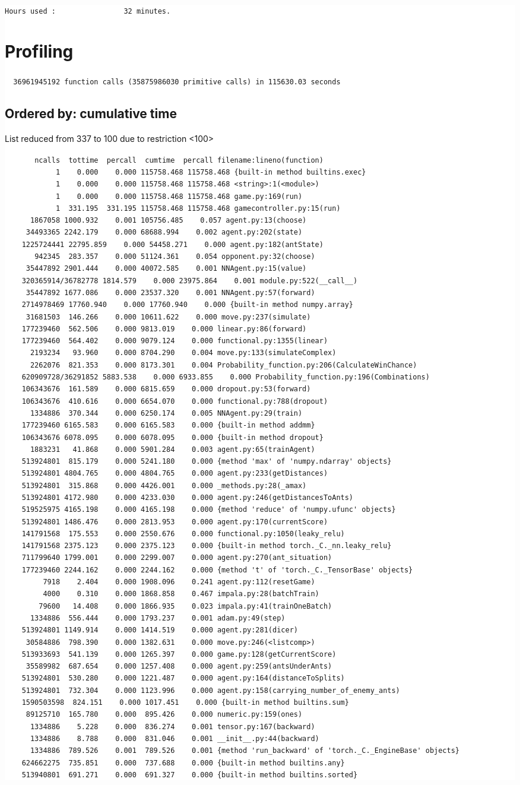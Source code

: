     Hours used :                32 minutes.

# Profiling


      36961945192 function calls (35875986030 primitive calls) in 115630.03 seconds

##    Ordered by: cumulative time
   List reduced from 337 to 100 due to restriction <100>

           ncalls  tottime  percall  cumtime  percall filename:lineno(function)
                1    0.000    0.000 115758.468 115758.468 {built-in method builtins.exec}
                1    0.000    0.000 115758.468 115758.468 <string>:1(<module>)
                1    0.000    0.000 115758.468 115758.468 game.py:169(run)
                1  331.195  331.195 115758.468 115758.468 gamecontroller.py:15(run)
          1867058 1000.932    0.001 105756.485    0.057 agent.py:13(choose)
         34493365 2242.179    0.000 68688.994    0.002 agent.py:202(state)
        1225724441 22795.859    0.000 54458.271    0.000 agent.py:182(antState)
           942345  283.357    0.000 51124.361    0.054 opponent.py:32(choose)
         35447892 2901.444    0.000 40072.585    0.001 NNAgent.py:15(value)
        320365914/36782778 1814.579    0.000 23975.864    0.001 module.py:522(__call__)
         35447892 1677.086    0.000 23537.320    0.001 NNAgent.py:57(forward)
        2714978469 17760.940    0.000 17760.940    0.000 {built-in method numpy.array}
         31681503  146.266    0.000 10611.622    0.000 move.py:237(simulate)
        177239460  562.506    0.000 9813.019    0.000 linear.py:86(forward)
        177239460  564.402    0.000 9079.124    0.000 functional.py:1355(linear)
          2193234   93.960    0.000 8704.290    0.004 move.py:133(simulateComplex)
          2262076  821.353    0.000 8173.301    0.004 Probability_function.py:206(CalculateWinChance)
        620909728/36291852 5883.538    0.000 6933.855    0.000 Probability_function.py:196(Combinations)
        106343676  161.589    0.000 6815.659    0.000 dropout.py:53(forward)
        106343676  410.616    0.000 6654.070    0.000 functional.py:788(dropout)
          1334886  370.344    0.000 6250.174    0.005 NNAgent.py:29(train)
        177239460 6165.583    0.000 6165.583    0.000 {built-in method addmm}
        106343676 6078.095    0.000 6078.095    0.000 {built-in method dropout}
          1883231   41.868    0.000 5901.284    0.003 agent.py:65(trainAgent)
        513924801  815.179    0.000 5241.180    0.000 {method 'max' of 'numpy.ndarray' objects}
        513924801 4804.765    0.000 4804.765    0.000 agent.py:233(getDistances)
        513924801  315.868    0.000 4426.001    0.000 _methods.py:28(_amax)
        513924801 4172.980    0.000 4233.030    0.000 agent.py:246(getDistancesToAnts)
        519525975 4165.198    0.000 4165.198    0.000 {method 'reduce' of 'numpy.ufunc' objects}
        513924801 1486.476    0.000 2813.953    0.000 agent.py:170(currentScore)
        141791568  175.553    0.000 2550.676    0.000 functional.py:1050(leaky_relu)
        141791568 2375.123    0.000 2375.123    0.000 {built-in method torch._C._nn.leaky_relu}
        711799640 1799.001    0.000 2299.007    0.000 agent.py:270(ant_situation)
        177239460 2244.162    0.000 2244.162    0.000 {method 't' of 'torch._C._TensorBase' objects}
             7918    2.404    0.000 1908.096    0.241 agent.py:112(resetGame)
             4000    0.310    0.000 1868.858    0.467 impala.py:28(batchTrain)
            79600   14.408    0.000 1866.935    0.023 impala.py:41(trainOneBatch)
          1334886  556.444    0.000 1793.237    0.001 adam.py:49(step)
        513924801 1149.914    0.000 1414.519    0.000 agent.py:281(dicer)
         30584886  798.390    0.000 1382.631    0.000 move.py:246(<listcomp>)
        513933693  541.139    0.000 1265.397    0.000 game.py:128(getCurrentScore)
         35589982  687.654    0.000 1257.408    0.000 agent.py:259(antsUnderAnts)
        513924801  530.280    0.000 1221.487    0.000 agent.py:164(distanceToSplits)
        513924801  732.304    0.000 1123.996    0.000 agent.py:158(carrying_number_of_enemy_ants)
        1590503598  824.151    0.000 1017.451    0.000 {built-in method builtins.sum}
         89125710  165.780    0.000  895.426    0.000 numeric.py:159(ones)
          1334886    5.228    0.000  836.274    0.001 tensor.py:167(backward)
          1334886    8.788    0.000  831.046    0.001 __init__.py:44(backward)
          1334886  789.526    0.001  789.526    0.001 {method 'run_backward' of 'torch._C._EngineBase' objects}
        624662275  735.851    0.000  737.688    0.000 {built-in method builtins.any}
        513940801  691.271    0.000  691.327    0.000 {built-in method builtins.sorted}